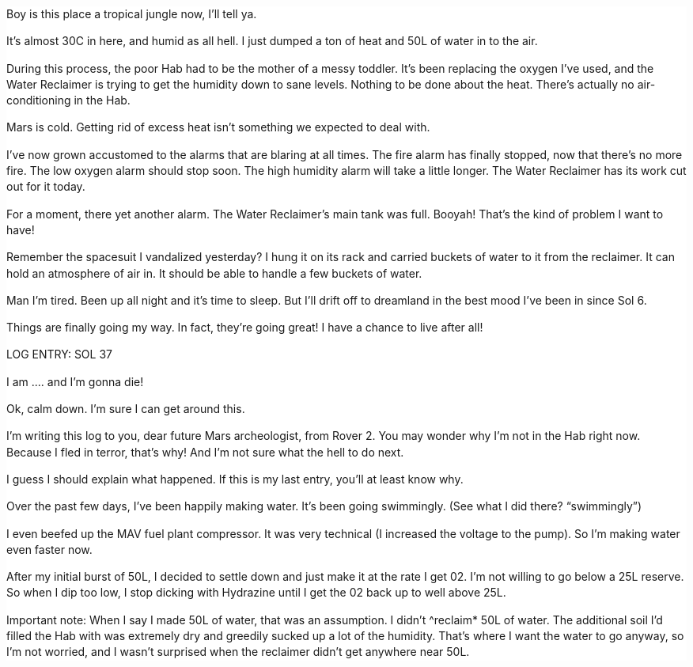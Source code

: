Boy is this place a tropical jungle now, I’ll tell ya. 

It’s almost 30C in here, and humid as all hell. I just dumped a ton of 
heat and 50L of water in to the air. 

During this process, the poor Hab had to be the mother of a messy 
toddler. It’s been replacing the oxygen I’ve used, and the Water 
Reclaimer is trying to get the humidity down to sane levels. Nothing to be 
done about the heat. There’s actually no air-conditioning in the Hab. 

Mars is cold. Getting rid of excess heat isn’t something we expected to 
deal with. 

I’ve now grown accustomed to the alarms that are blaring at all times. 
The fire alarm has finally stopped, now that there’s no more fire. The low 
oxygen alarm should stop soon. The high humidity alarm will take a little 
longer. The Water Reclaimer has its work cut out for it today. 

For a moment, there yet another alarm. The Water Reclaimer’s main 
tank was full. Booyah! That’s the kind of problem I want to have! 



Remember the spacesuit I vandalized yesterday? I hung it on its rack 
and carried buckets of water to it from the reclaimer. It can hold an 
atmosphere of air in. It should be able to handle a few buckets of water. 

Man I’m tired. Been up all night and it’s time to sleep. But I’ll drift 
off to dreamland in the best mood I’ve been in since Sol 6. 

Things are finally going my way. In fact, they’re going great! I have a 
chance to live after all! 


LOG ENTRY: SOL 37 

I am .... and I’m gonna die! 

Ok, calm down. I’m sure I can get around this. 

I’m writing this log to you, dear future Mars archeologist, from Rover 
2. You may wonder why I’m not in the Hab right now. Because I fled in 
terror, that’s why! And I’m not sure what the hell to do next. 

I guess I should explain what happened. If this is my last entry, you’ll 
at least know why. 

Over the past few days, I’ve been happily making water. It’s been 
going swimmingly. (See what I did there? “swimmingly”) 

I even beefed up the MAV fuel plant compressor. It was very 
technical (I increased the voltage to the pump). So I’m making water 
even faster now. 

After my initial burst of 50L, I decided to settle down and just make it 
at the rate I get 02. I’m not willing to go below a 25L reserve. So when I 
dip too low, I stop dicking with Hydrazine until I get the 02 back up to 
well above 25L. 

Important note: When I say I made 50L of water, that was an 
assumption. I didn’t ^reclaim* 50L of water. The additional soil I’d filled 
the Hab with was extremely dry and greedily sucked up a lot of the 
humidity. That’s where I want the water to go anyway, so I’m not 
worried, and I wasn’t surprised when the reclaimer didn’t get anywhere 
near 50L. 
